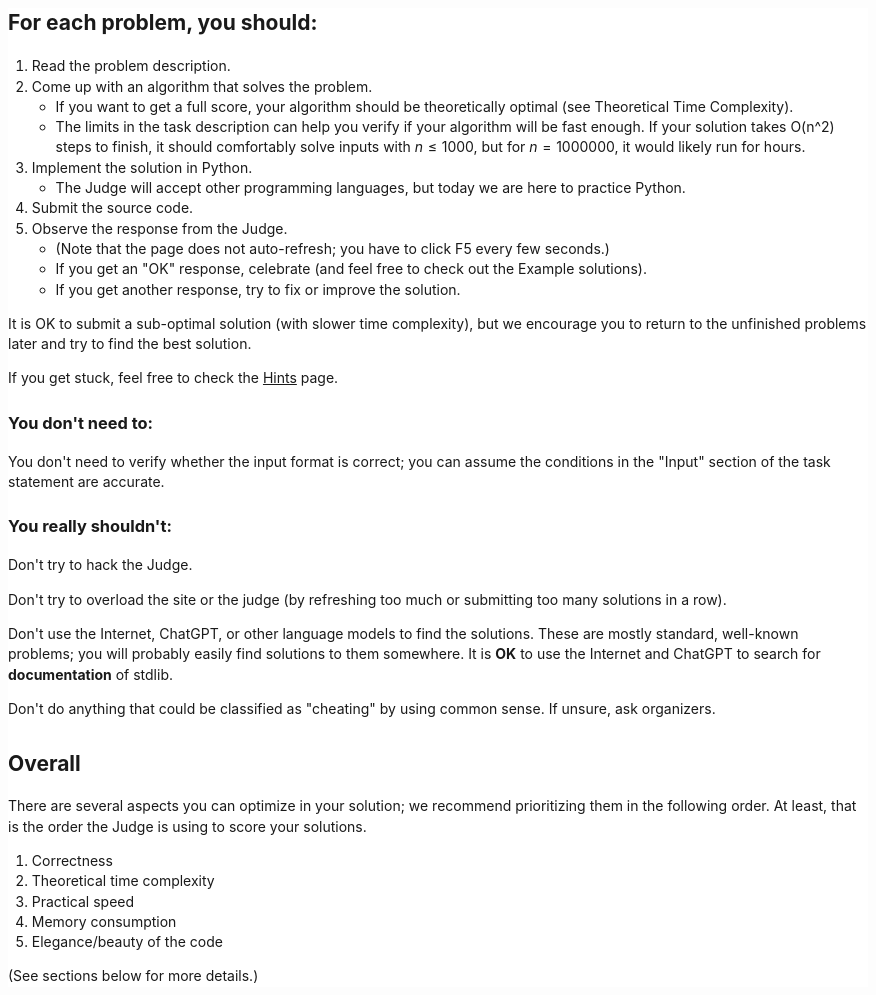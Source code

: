 ## For each problem, you should:

1. Read the problem description.
2. Come up with an algorithm that solves the problem.
    * If you want to get a full score, your algorithm should be theoretically optimal (see Theoretical Time Complexity).
    * The limits in the task description can help you verify if your algorithm will be fast enough. If your solution takes O(n^2) steps to finish, it should comfortably solve inputs with $n \leq 1000$, but for $n=1000000$, it would likely run for hours.
3. Implement the solution in Python.
    * The Judge will accept other programming languages, but today we are here to practice Python.
4. Submit the source code.
5. Observe the response from the Judge.
    * (Note that the page does not auto-refresh; you have to click F5 every few seconds.)
    * If you get an "OK" response, celebrate (and feel free to check out the Example solutions).
    * If you get another response, try to fix or improve the solution.

It is OK to submit a sub-optimal solution (with slower time complexity), but we encourage you to return to the unfinished problems later and try to find the best solution.

If you get stuck, feel free to check the [Hints](/wiki/hints/) page.

### You **don't** need to:

You don't need to verify whether the input format is correct; you can assume the conditions in the "Input" section of the task statement are accurate.

### You really **shouldn't**:

Don't try to hack the Judge.

Don't try to overload the site or the judge (by refreshing too much or submitting too many solutions in a row).

Don't use the Internet, ChatGPT, or other language models to find the solutions. These are mostly standard, well-known problems; you will probably easily find solutions to them somewhere. It is **OK** to use the Internet and ChatGPT to search for **documentation** of stdlib.

Don't do anything that could be classified as "cheating" by using common sense. If unsure, ask organizers.

## Overall

There are several aspects you can optimize in your solution; we recommend prioritizing them in the following order. At least, that is the order the Judge is using to score your solutions.

1. Correctness
2. Theoretical time complexity
3. Practical speed
4. Memory consumption
5. Elegance/beauty of the code

(See sections below for more details.)
